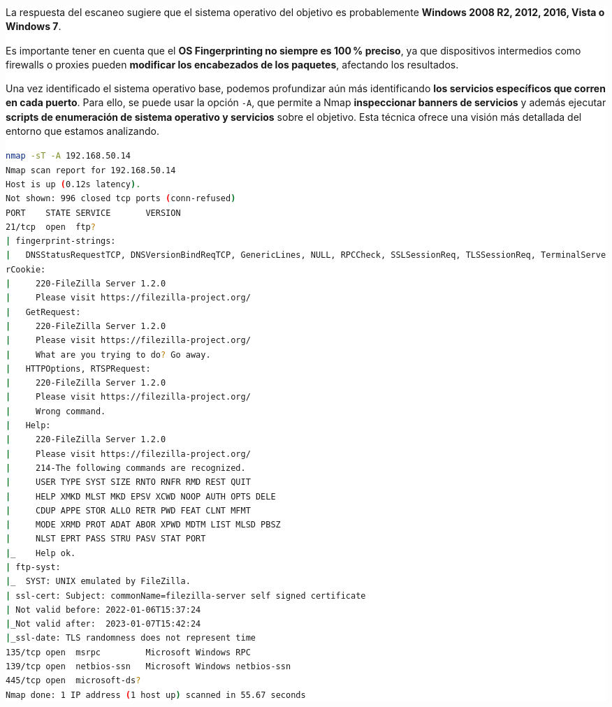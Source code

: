 La respuesta del escaneo sugiere que el sistema operativo del objetivo es probablemente **Windows 2008 R2, 2012, 2016, Vista o Windows 7**.

Es importante tener en cuenta que el **OS Fingerprinting no siempre es 100 % preciso**, ya que dispositivos intermedios como firewalls o proxies pueden **modificar los encabezados de los paquetes**, afectando los resultados.

Una vez identificado el sistema operativo base, podemos profundizar aún más identificando **los servicios específicos que corren en cada puerto**. Para ello, se puede usar la opción `-A`, que permite a Nmap **inspeccionar banners de servicios** y además ejecutar **scripts de enumeración de sistema operativo y servicios** sobre el objetivo. Esta técnica ofrece una visión más detallada del entorno que estamos analizando.

```bash
nmap -sT -A 192.168.50.14
Nmap scan report for 192.168.50.14
Host is up (0.12s latency).
Not shown: 996 closed tcp ports (conn-refused)
PORT    STATE SERVICE       VERSION
21/tcp  open  ftp?
| fingerprint-strings:
|   DNSStatusRequestTCP, DNSVersionBindReqTCP, GenericLines, NULL, RPCCheck, SSLSessionReq, TLSSessionReq, TerminalServerCookie:
|     220-FileZilla Server 1.2.0
|     Please visit https://filezilla-project.org/
|   GetRequest:
|     220-FileZilla Server 1.2.0
|     Please visit https://filezilla-project.org/
|     What are you trying to do? Go away.
|   HTTPOptions, RTSPRequest:
|     220-FileZilla Server 1.2.0
|     Please visit https://filezilla-project.org/
|     Wrong command.
|   Help:
|     220-FileZilla Server 1.2.0
|     Please visit https://filezilla-project.org/
|     214-The following commands are recognized.
|     USER TYPE SYST SIZE RNTO RNFR RMD REST QUIT
|     HELP XMKD MLST MKD EPSV XCWD NOOP AUTH OPTS DELE
|     CDUP APPE STOR ALLO RETR PWD FEAT CLNT MFMT
|     MODE XRMD PROT ADAT ABOR XPWD MDTM LIST MLSD PBSZ
|     NLST EPRT PASS STRU PASV STAT PORT
|_    Help ok.
| ftp-syst:
|_  SYST: UNIX emulated by FileZilla.
| ssl-cert: Subject: commonName=filezilla-server self signed certificate
| Not valid before: 2022-01-06T15:37:24
|_Not valid after:  2023-01-07T15:42:24
|_ssl-date: TLS randomness does not represent time
135/tcp open  msrpc         Microsoft Windows RPC
139/tcp open  netbios-ssn   Microsoft Windows netbios-ssn
445/tcp open  microsoft-ds?
Nmap done: 1 IP address (1 host up) scanned in 55.67 seconds
```
